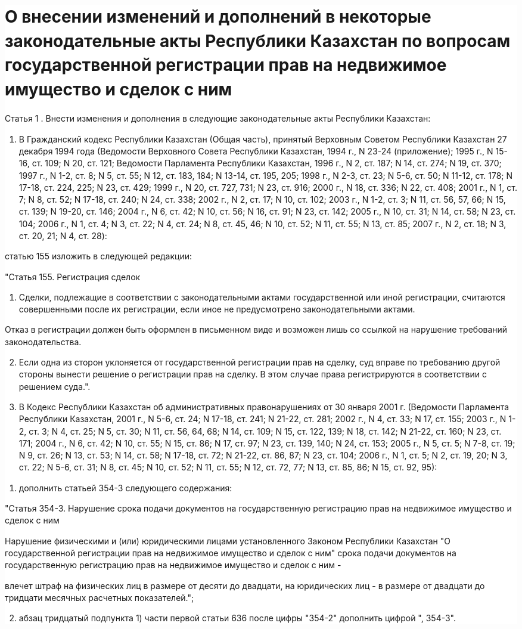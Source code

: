 # О внесении изменений и дополнений в некоторые законодательные акты Республики Казахстан по вопросам государственной регистрации прав на недвижимое имущество и сделок с ним

Статья 1 . Внести изменения и дополнения в следующие законодательные акты Республики Казахстан:

1. В Гражданский кодекс Республики Казахстан (Общая часть), принятый Верховным Советом Республики Казахстан 27 декабря 1994 года (Ведомости Верховного Совета Республики Казахстан, 1994 г., N 23-24 (приложение); 1995 г., N 15-16, ст. 109; N 20, ст. 121; Ведомости Парламента Республики Казахстан, 1996 г., N 2, ст. 187; N 14, ст. 274; N 19, ст. 370; 1997 г., N 1-2, ст. 8; N 5, ст. 55; N 12, ст. 183, 184; N 13-14, ст. 195, 205; 1998 г., N 2-3, ст. 23; N 5-6, ст. 50; N 11-12, ст. 178; N 17-18, ст. 224, 225; N 23, ст. 429; 1999 г., N 20, ст. 727, 731; N 23, ст. 916; 2000 г., N 18, ст. 336; N 22, ст. 408; 2001 г., N 1, ст. 7; N 8, ст. 52; N 17-18, ст. 240; N 24, ст. 338; 2002 г., N 2, ст. 17; N 10, ст. 102; 2003 г., N 1-2, ст. 3; N 11, ст. 56, 57, 66; N 15, ст. 139; N 19-20, ст. 146; 2004 г., N 6, ст. 42; N 10, ст. 56; N 16, ст. 91; N 23, ст. 142; 2005 г., N 10, ст. 31; N 14, ст. 58; N 23, ст. 104; 2006 г., N 1, ст. 4; N 3, ст. 22; N 4, ст. 24; N 8, ст. 45, 46; N 10, ст. 52; N 11, ст. 55; N 13, ст. 85; 2007 г., N 2, ст. 18; N 3, ст. 20, 21; N 4, ст. 28):

статью 155 изложить в следующей редакции:

"Статья 155. Регистрация сделок

1. Сделки, подлежащие в соответствии с законодательными актами государственной или иной регистрации, считаются совершенными после их регистрации, если иное не предусмотрено законодательными актами.

Отказ в регистрации должен быть оформлен в письменном виде и возможен лишь со ссылкой на нарушение требований законодательства.

2. Если одна из сторон уклоняется от государственной регистрации прав на сделку, суд вправе по требованию другой стороны вынести решение о регистрации прав на сделку. В этом случае права регистрируются в соответствии с решением суда.".

2. В Кодекс Республики Казахстан об административных правонарушениях от 30 января 2001 г. (Ведомости Парламента Республики Казахстан, 2001 г., N 5-6, ст. 24; N 17-18, ст. 241; N 21-22, ст. 281; 2002 г., N 4, ст. 33; N 17, ст. 155; 2003 г., N 1-2, ст. 3; N 4, ст. 25; N 5, ст. 30; N 11, ст. 56, 64, 68; N 14, ст. 109; N 15, ст. 122, 139; N 18, ст. 142; N 21-22, ст. 160; N 23, ст. 171; 2004 г., N 6, ст. 42; N 10, ст. 55; N 15, ст. 86; N 17, ст. 97; N 23, ст. 139, 140; N 24, ст. 153; 2005 г., N 5, ст. 5; N 7-8, ст. 19; N 9, ст. 26; N 13, ст. 53; N 14, ст. 58; N 17-18, ст. 72; N 21-22, ст. 86, 87; N 23, ст. 104; 2006 г., N 1, ст. 5; N 2, ст. 19, 20; N 3, ст. 22; N 5-6, ст. 31; N 8, ст. 45; N 10, ст. 52; N 11, ст. 55; N 12, ст. 72, 77; N 13, ст. 85, 86; N 15, ст. 92, 95):

1) дополнить статьей 354-3 следующего содержания:

"Статья 354-3. Нарушение срока подачи документов на государственную регистрацию прав на недвижимое имущество и сделок с ним

Нарушение физическими и (или) юридическими лицами установленного Законом Республики Казахстан "О государственной регистрации прав на недвижимое имущество и сделок с ним" срока подачи документов на государственную регистрацию прав на недвижимое имущество и сделок с ним -

влечет штраф на физических лиц в размере от десяти до двадцати, на юридических лиц - в размере от двадцати до тридцати месячных расчетных показателей.";

2) абзац тридцатый подпункта 1) части первой статьи 636 после цифры "354-2" дополнить цифрой ", 354-3".
